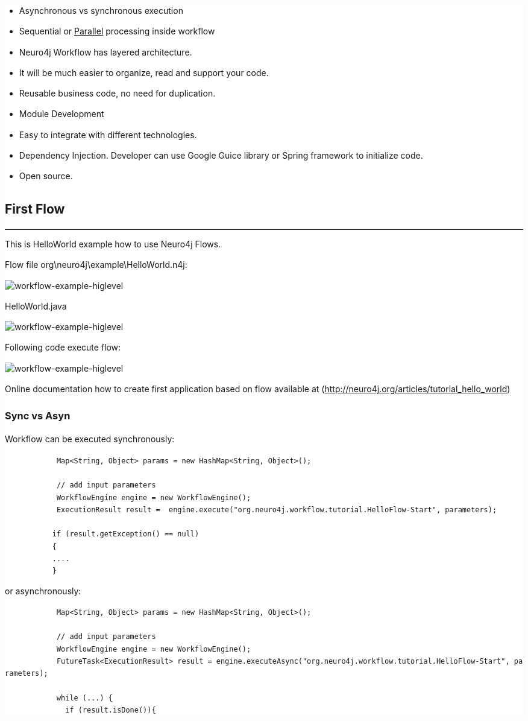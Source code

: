 * Asynchronous vs synchronous execution

* Sequential or [Parallel](https://github.com/eternita/workflow/tree/master/tutorials/ParallelProcessingExample) processing inside workflow

* Neuro4j Workflow has layered architecture.
 
* It will be much easier to organize, read and support your code.
 
* Reusable business code, no need for duplication. 

* Module Development
 
* Easy to integrate with different technologies. 

* Dependency Injection.
 Developer can use Google Guice library or Spring framework to initialize code.

* Open source.
  

## First Flow
----------

This is HelloWorld example how to use Neuro4j Flows.

Flow file org\neuro4j\example\HelloWorld.n4j:

![workflow-example-higlevel](https://raw.github.com/eternita/workflow/master/doc/images/HelloWorld.png "HelloWorld workflow")


HelloWorld.java

![workflow-example-higlevel](https://raw.github.com/eternita/workflow/master/doc/images/HelloWorldCustomBlock.png "HelloWorld workflow")

Following code execute flow:

![workflow-example-higlevel](https://raw.github.com/eternita/workflow/master/doc/images/MainClass.png "HelloWorld workflow")


Online documentation how to create first application based on flow available at (http://neuro4j.org/articles/tutorial_hello_world)

### Sync vs Asyn
Workflow can be executed synchronously:
```
			Map<String, Object> params = new HashMap<String, Object>();
			
            // add input parameters 
			WorkflowEngine engine = new WorkflowEngine();
    	    ExecutionResult result =  engine.execute("org.neuro4j.workflow.tutorial.HelloFlow-Start", parameters);
    	
    	   if (result.getException() == null)
    	   { 
    	   ....
    	   }

```
or asynchronously:
```
			Map<String, Object> params = new HashMap<String, Object>();
			
            // add input parameters 
			WorkflowEngine engine = new WorkflowEngine();
 			FutureTask<ExecutionResult> result = engine.executeAsync("org.neuro4j.workflow.tutorial.HelloFlow-Start", parameters);
	        
	        while (...) {
              if (result.isDone()){
```